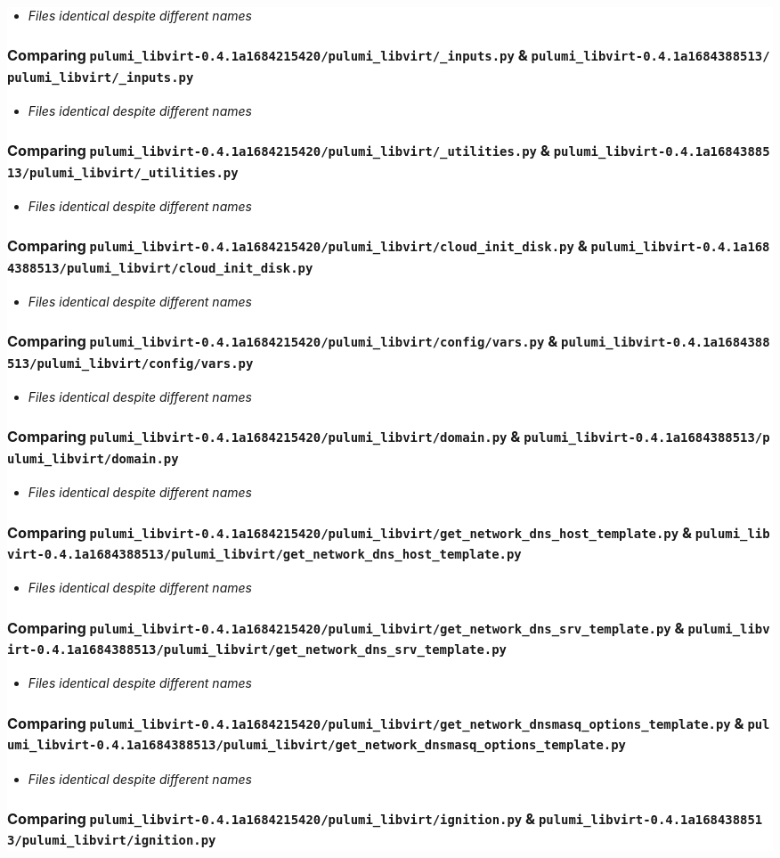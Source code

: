  * *Files identical despite different names*

### Comparing `pulumi_libvirt-0.4.1a1684215420/pulumi_libvirt/_inputs.py` & `pulumi_libvirt-0.4.1a1684388513/pulumi_libvirt/_inputs.py`

 * *Files identical despite different names*

### Comparing `pulumi_libvirt-0.4.1a1684215420/pulumi_libvirt/_utilities.py` & `pulumi_libvirt-0.4.1a1684388513/pulumi_libvirt/_utilities.py`

 * *Files identical despite different names*

### Comparing `pulumi_libvirt-0.4.1a1684215420/pulumi_libvirt/cloud_init_disk.py` & `pulumi_libvirt-0.4.1a1684388513/pulumi_libvirt/cloud_init_disk.py`

 * *Files identical despite different names*

### Comparing `pulumi_libvirt-0.4.1a1684215420/pulumi_libvirt/config/vars.py` & `pulumi_libvirt-0.4.1a1684388513/pulumi_libvirt/config/vars.py`

 * *Files identical despite different names*

### Comparing `pulumi_libvirt-0.4.1a1684215420/pulumi_libvirt/domain.py` & `pulumi_libvirt-0.4.1a1684388513/pulumi_libvirt/domain.py`

 * *Files identical despite different names*

### Comparing `pulumi_libvirt-0.4.1a1684215420/pulumi_libvirt/get_network_dns_host_template.py` & `pulumi_libvirt-0.4.1a1684388513/pulumi_libvirt/get_network_dns_host_template.py`

 * *Files identical despite different names*

### Comparing `pulumi_libvirt-0.4.1a1684215420/pulumi_libvirt/get_network_dns_srv_template.py` & `pulumi_libvirt-0.4.1a1684388513/pulumi_libvirt/get_network_dns_srv_template.py`

 * *Files identical despite different names*

### Comparing `pulumi_libvirt-0.4.1a1684215420/pulumi_libvirt/get_network_dnsmasq_options_template.py` & `pulumi_libvirt-0.4.1a1684388513/pulumi_libvirt/get_network_dnsmasq_options_template.py`

 * *Files identical despite different names*

### Comparing `pulumi_libvirt-0.4.1a1684215420/pulumi_libvirt/ignition.py` & `pulumi_libvirt-0.4.1a1684388513/pulumi_libvirt/ignition.py`
